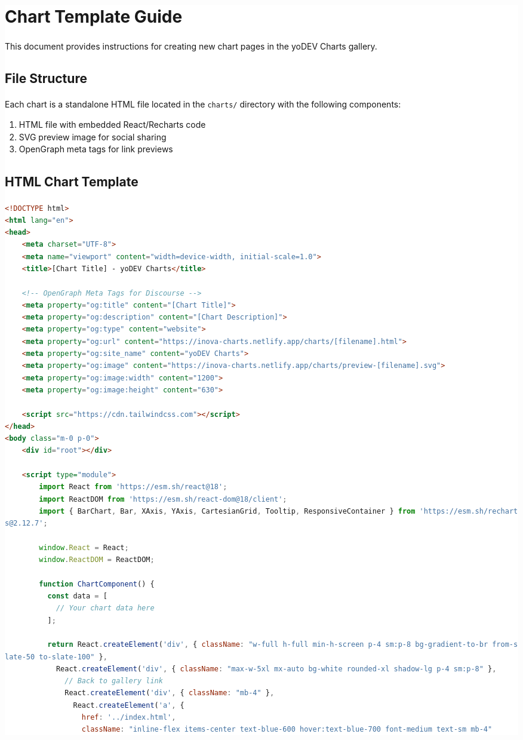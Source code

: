 # Chart Template Guide

This document provides instructions for creating new chart pages in the yoDEV Charts gallery.

## File Structure

Each chart is a standalone HTML file located in the `charts/` directory with the following components:

1. HTML file with embedded React/Recharts code
2. SVG preview image for social sharing
3. OpenGraph meta tags for link previews

## HTML Chart Template

```html
<!DOCTYPE html>
<html lang="en">
<head>
    <meta charset="UTF-8">
    <meta name="viewport" content="width=device-width, initial-scale=1.0">
    <title>[Chart Title] - yoDEV Charts</title>

    <!-- OpenGraph Meta Tags for Discourse -->
    <meta property="og:title" content="[Chart Title]">
    <meta property="og:description" content="[Chart Description]">
    <meta property="og:type" content="website">
    <meta property="og:url" content="https://inova-charts.netlify.app/charts/[filename].html">
    <meta property="og:site_name" content="yoDEV Charts">
    <meta property="og:image" content="https://inova-charts.netlify.app/charts/preview-[filename].svg">
    <meta property="og:image:width" content="1200">
    <meta property="og:image:height" content="630">

    <script src="https://cdn.tailwindcss.com"></script>
</head>
<body class="m-0 p-0">
    <div id="root"></div>

    <script type="module">
        import React from 'https://esm.sh/react@18';
        import ReactDOM from 'https://esm.sh/react-dom@18/client';
        import { BarChart, Bar, XAxis, YAxis, CartesianGrid, Tooltip, ResponsiveContainer } from 'https://esm.sh/recharts@2.12.7';

        window.React = React;
        window.ReactDOM = ReactDOM;

        function ChartComponent() {
          const data = [
            // Your chart data here
          ];

          return React.createElement('div', { className: "w-full h-full min-h-screen p-4 sm:p-8 bg-gradient-to-br from-slate-50 to-slate-100" },
            React.createElement('div', { className: "max-w-5xl mx-auto bg-white rounded-xl shadow-lg p-4 sm:p-8" },
              // Back to gallery link
              React.createElement('div', { className: "mb-4" },
                React.createElement('a', {
                  href: '../index.html',
                  className: "inline-flex items-center text-blue-600 hover:text-blue-700 font-medium text-sm mb-4"
```